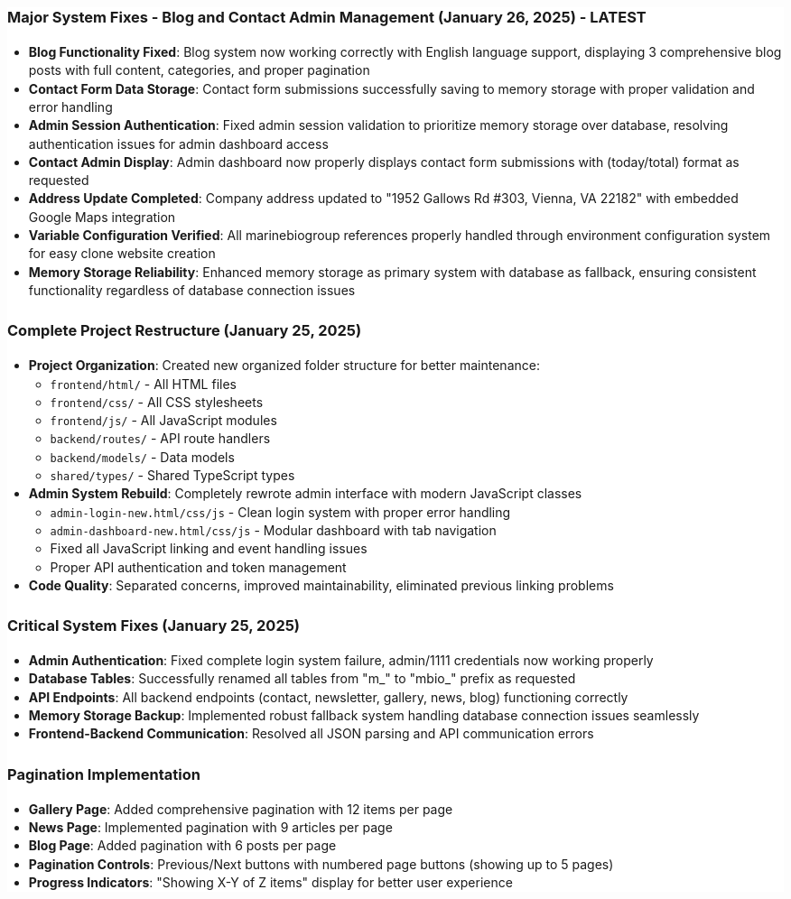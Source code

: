 ### Major System Fixes - Blog and Contact Admin Management (January 26, 2025) - LATEST
- **Blog Functionality Fixed**: Blog system now working correctly with English language support, displaying 3 comprehensive blog posts with full content, categories, and proper pagination
- **Contact Form Data Storage**: Contact form submissions successfully saving to memory storage with proper validation and error handling
- **Admin Session Authentication**: Fixed admin session validation to prioritize memory storage over database, resolving authentication issues for admin dashboard access
- **Contact Admin Display**: Admin dashboard now properly displays contact form submissions with (today/total) format as requested
- **Address Update Completed**: Company address updated to "1952 Gallows Rd #303, Vienna, VA 22182" with embedded Google Maps integration
- **Variable Configuration Verified**: All marinebiogroup references properly handled through environment configuration system for easy clone website creation
- **Memory Storage Reliability**: Enhanced memory storage as primary system with database as fallback, ensuring consistent functionality regardless of database connection issues

### Complete Project Restructure (January 25, 2025)
- **Project Organization**: Created new organized folder structure for better maintenance:
  - `frontend/html/` - All HTML files
  - `frontend/css/` - All CSS stylesheets  
  - `frontend/js/` - All JavaScript modules
  - `backend/routes/` - API route handlers
  - `backend/models/` - Data models
  - `shared/types/` - Shared TypeScript types
- **Admin System Rebuild**: Completely rewrote admin interface with modern JavaScript classes
  - `admin-login-new.html/css/js` - Clean login system with proper error handling
  - `admin-dashboard-new.html/css/js` - Modular dashboard with tab navigation
  - Fixed all JavaScript linking and event handling issues
  - Proper API authentication and token management
- **Code Quality**: Separated concerns, improved maintainability, eliminated previous linking problems

### Critical System Fixes (January 25, 2025)
- **Admin Authentication**: Fixed complete login system failure, admin/1111 credentials now working properly
- **Database Tables**: Successfully renamed all tables from "m_" to "mbio_" prefix as requested
- **API Endpoints**: All backend endpoints (contact, newsletter, gallery, news, blog) functioning correctly
- **Memory Storage Backup**: Implemented robust fallback system handling database connection issues seamlessly
- **Frontend-Backend Communication**: Resolved all JSON parsing and API communication errors

### Pagination Implementation
- **Gallery Page**: Added comprehensive pagination with 12 items per page
- **News Page**: Implemented pagination with 9 articles per page  
- **Blog Page**: Added pagination with 6 posts per page
- **Pagination Controls**: Previous/Next buttons with numbered page buttons (showing up to 5 pages)
- **Progress Indicators**: "Showing X-Y of Z items" display for better user experience
